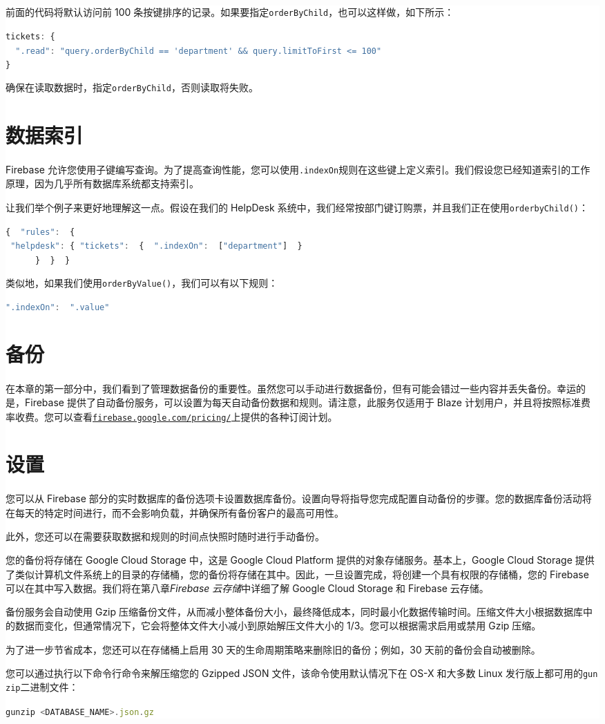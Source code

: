前面的代码将默认访问前 100 条按键排序的记录。如果要指定`orderByChild`，也可以这样做，如下所示：

```jsx
tickets: {
  ".read": "query.orderByChild == 'department' && query.limitToFirst <= 100"
}
```

确保在读取数据时，指定`orderByChild`，否则读取将失败。

# 数据索引

Firebase 允许您使用子键编写查询。为了提高查询性能，您可以使用`.indexOn`规则在这些键上定义索引。我们假设您已经知道索引的工作原理，因为几乎所有数据库系统都支持索引。

让我们举个例子来更好地理解这一点。假设在我们的 HelpDesk 系统中，我们经常按部门键订购票，并且我们正在使用`orderbyChild()`：

```jsx
{  "rules":  {
 "helpdesk": { "tickets":  {  ".indexOn":  ["department"]  }
      }  }  }
```

类似地，如果我们使用`orderByValue()`，我们可以有以下规则：

```jsx
".indexOn":  ".value"
```

# 备份

在本章的第一部分中，我们看到了管理数据备份的重要性。虽然您可以手动进行数据备份，但有可能会错过一些内容并丢失备份。幸运的是，Firebase 提供了自动备份服务，可以设置为每天自动备份数据和规则。请注意，此服务仅适用于 Blaze 计划用户，并且将按照标准费率收费。您可以查看[`firebase.google.com/pricing/`](https://firebase.google.com/pricing/)上提供的各种订阅计划。

# 设置

您可以从 Firebase 部分的实时数据库的备份选项卡设置数据库备份。设置向导将指导您完成配置自动备份的步骤。您的数据库备份活动将在每天的特定时间进行，而不会影响负载，并确保所有备份客户的最高可用性。

此外，您还可以在需要获取数据和规则的时间点快照时随时进行手动备份。

您的备份将存储在 Google Cloud Storage 中，这是 Google Cloud Platform 提供的对象存储服务。基本上，Google Cloud Storage 提供了类似计算机文件系统上的目录的存储桶，您的备份将存储在其中。因此，一旦设置完成，将创建一个具有权限的存储桶，您的 Firebase 可以在其中写入数据。我们将在第八章*Firebase 云存储*中详细了解 Google Cloud Storage 和 Firebase 云存储。

备份服务会自动使用 Gzip 压缩备份文件，从而减小整体备份大小，最终降低成本，同时最小化数据传输时间。压缩文件大小根据数据库中的数据而变化，但通常情况下，它会将整体文件大小减小到原始解压文件大小的 1/3。您可以根据需求启用或禁用 Gzip 压缩。

为了进一步节省成本，您还可以在存储桶上启用 30 天的生命周期策略来删除旧的备份；例如，30 天前的备份会自动被删除。

您可以通过执行以下命令行命令来解压缩您的 Gzipped JSON 文件，该命令使用默认情况下在 OS-X 和大多数 Linux 发行版上都可用的`gunzip`二进制文件：

```jsx
gunzip <DATABASE_NAME>.json.gz
```
